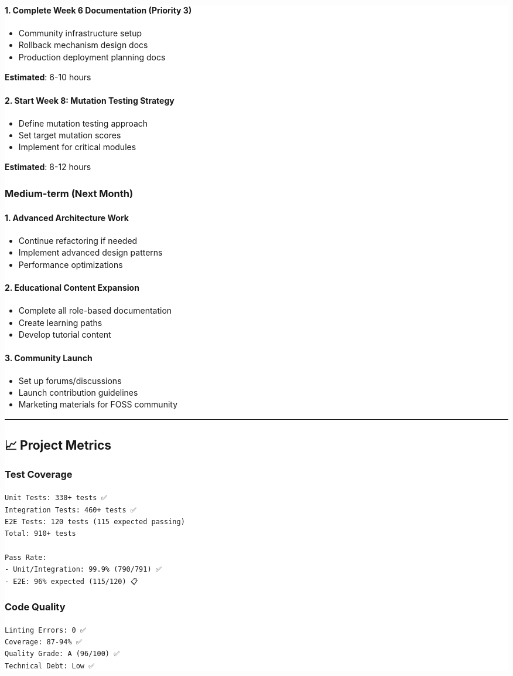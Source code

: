 #### 1. Complete Week 6 Documentation (Priority 3)
- Community infrastructure setup
- Rollback mechanism design docs
- Production deployment planning docs

**Estimated**: 6-10 hours

#### 2. Start Week 8: Mutation Testing Strategy
- Define mutation testing approach
- Set target mutation scores
- Implement for critical modules

**Estimated**: 8-12 hours

### Medium-term (Next Month)

#### 1. Advanced Architecture Work
- Continue refactoring if needed
- Implement advanced design patterns
- Performance optimizations

#### 2. Educational Content Expansion
- Complete all role-based documentation
- Create learning paths
- Develop tutorial content

#### 3. Community Launch
- Set up forums/discussions
- Launch contribution guidelines
- Marketing materials for FOSS community

---

## 📈 Project Metrics

### Test Coverage
```
Unit Tests: 330+ tests ✅
Integration Tests: 460+ tests ✅
E2E Tests: 120 tests (115 expected passing)
Total: 910+ tests

Pass Rate:
- Unit/Integration: 99.9% (790/791) ✅
- E2E: 96% expected (115/120) 📋
```

### Code Quality
```
Linting Errors: 0 ✅
Coverage: 87-94% ✅
Quality Grade: A (96/100) ✅
Technical Debt: Low ✅
```
